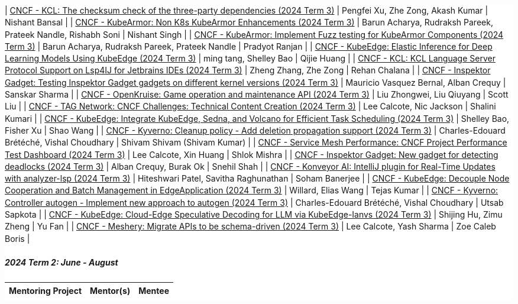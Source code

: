 | [CNCF - KCL: The checksum check of the three-party dependencies (2024 Term 3)](https://mentorship.lfx.linuxfoundation.org/project/ade2c7db-ce6e-4c9c-bb4d-8a9e6ff1cf17) | Pengfei Xu, Zhe Zong, Akash Kumar                                                                      | Nishant Bansal |
| [CNCF - KubeArmor: Non K8s KubeArmor Enhancements (2024 Term 3)](https://mentorship.lfx.linuxfoundation.org/project/87d64083-e1fa-4aa4-a828-ca24e5ae96b3) | Barun Acharya, Rudraksh Pareek, Prateek Nandle, Rishabh Soni | Nishant Singh |
| [CNCF - KubeArmor: Implement Fuzz testing for KubeArmor Components (2024 Term 3)](https://mentorship.lfx.linuxfoundation.org/project/91bd7201-e83f-444c-9157-f82f4c56d060) | Barun Acharya, Rudraksh Pareek, Prateek Nandle               | Pradyot Ranjan |
| [CNCF - KubeEdge: Elastic Inference for Deep Learning Models Using KubeEdge (2024 Term 3)](https://mentorship.lfx.linuxfoundation.org/project/1f58cbe5-fe3a-4d0f-9875-b1725ecac223) | ming tang, Shelley Bao                                                                                 | Qijie Huang |
| [CNCF - KCL: KCL Language Server Protocol Support on Lsp4IJ for Jetbrains IDEs (2024 Term 3)](https://mentorship.lfx.linuxfoundation.org/project/dd72885b-3f85-44af-a176-dd04717fb6dc) | Zheng Zhang, Zhe Zong                                                                                  | Rehan Chalana |
| [CNCF - Inspektor Gadget: Testing Inspektor Gadget gadgets on different kernel versions (2024 Term 3)](https://mentorship.lfx.linuxfoundation.org/project/a0e8bcc0-5c52-48ec-9959-506ce27ad46e) | Mauricio Vasquez Bernal, Alban Crequy                                                                  | Sanskar Sharma |
| [CNCF - OpenKruise: Game operation and maintenance API (2024 Term 3)](https://mentorship.lfx.linuxfoundation.org/project/1f2605c8-c9f3-4a13-95d5-062bd024f9be) | Liu Zhongwei, Liu Qiuyang                                                                              | Scott Liu |
| [CNCF - TAG Network: CNCF Challenges: Technical Content Creation (2024 Term 3)](https://mentorship.lfx.linuxfoundation.org/project/5c1b69c5-2315-4ec2-8883-7d59f1650a11) | Lee Calcote, Nic Jackson                                                                               | Shalini Kumari |
| [CNCF - KubeEdge: Integrate KubeEdge, Sedna, and Volcano for Efficient Task Scheduling (2024 Term 3)](https://mentorship.lfx.linuxfoundation.org/project/49fa6dab-9cb5-4889-bbeb-66c4a5545f8f) | Shelley Bao, Fisher Xu                                                                                 | Shao Wang |
| [CNCF - Kyverno: Cleanup policy - Add deletion propagation support (2024 Term 3)](https://mentorship.lfx.linuxfoundation.org/project/6d3ce005-6d61-48ad-a50c-00e3bed91c29) | Charles-Edouard Brétéché, Vishal Choudhary                                                             | Shivam Shivam (Shivam Kumar) |
| [CNCF - Service Mesh Performance: CNCF Project Performance Test Dashboard (2024 Term 3)](https://mentorship.lfx.linuxfoundation.org/project/f0add302-47e2-4918-ba86-7a3570b3540c) | Lee Calcote, Xin Huang                                                                                 | Shlok Mishra |
| [CNCF - Inspektor Gadget: New gadget for detecting deadlocks (2024 Term 3)](https://mentorship.lfx.linuxfoundation.org/project/7fdda09c-0eb8-466b-9fdf-e4b3c6a1d5b3) | Alban Crequy, Burak Ok                                                                                 | Snehil Shah |
| [CNCF - Konveyor AI: IntelliJ plugin for Real-Time Updates with analyzer-lsp (2024 Term 3)](https://mentorship.lfx.linuxfoundation.org/project/0d392e44-e3ce-4799-8082-35ae48910f24) | Hiteshwari Patel, Savitha Raghunathan                                                                  | Soham Banerjee |
| [CNCF - KubeEdge: Decouple Node Cooperation and Batch Management in EdgeApplication (2024 Term 3)](https://mentorship.lfx.linuxfoundation.org/project/89fe7f6c-052b-4597-9ba3-c016858b1835) | Willard, Elias Wang                                                                                    | Tejas Kumar |
| [CNCF - Kyverno: Controller autogen - Implement new approach to autogen (2024 Term 3)](https://mentorship.lfx.linuxfoundation.org/project/0f2bbc4b-6caa-42fa-a697-d20c1e89ca09) | Charles-Edouard Brétéché, Vishal Choudhary                                                             | Utsab Sapkota |
| [CNCF - KubeEdge: Cloud-Edge Speculative Decoding for LLM via KubeEdge-Ianvs (2024 Term 3)](https://mentorship.lfx.linuxfoundation.org/project/bfa8251f-a975-4e07-8e7a-915df3518551) | Shijing Hu, Zimu Zheng                                                                                 | Yu Fan |
| [CNCF - Meshery: Migrate APIs to be schema-driven (2024 Term 3)](https://mentorship.lfx.linuxfoundation.org/project/796982d7-09b9-40b3-94f2-3b32cdcdfbf6) | Lee Calcote, Yash Sharma                                                                               | Zoe Caleb Boris |

##### 2024 Term 2: June - August

| Mentoring Project                                                                                                                                                                                                                             | Mentor(s)                                                                                                                                                                                                 | Mentee                       |
|-----------------------------------------------------------------------------------------------------------------------------------------------------------------------------------------------------------------------------------------------|-----------------------------------------------------------------------------------------------------------------------------------------------------------------------------------------------------------|------------------------------|